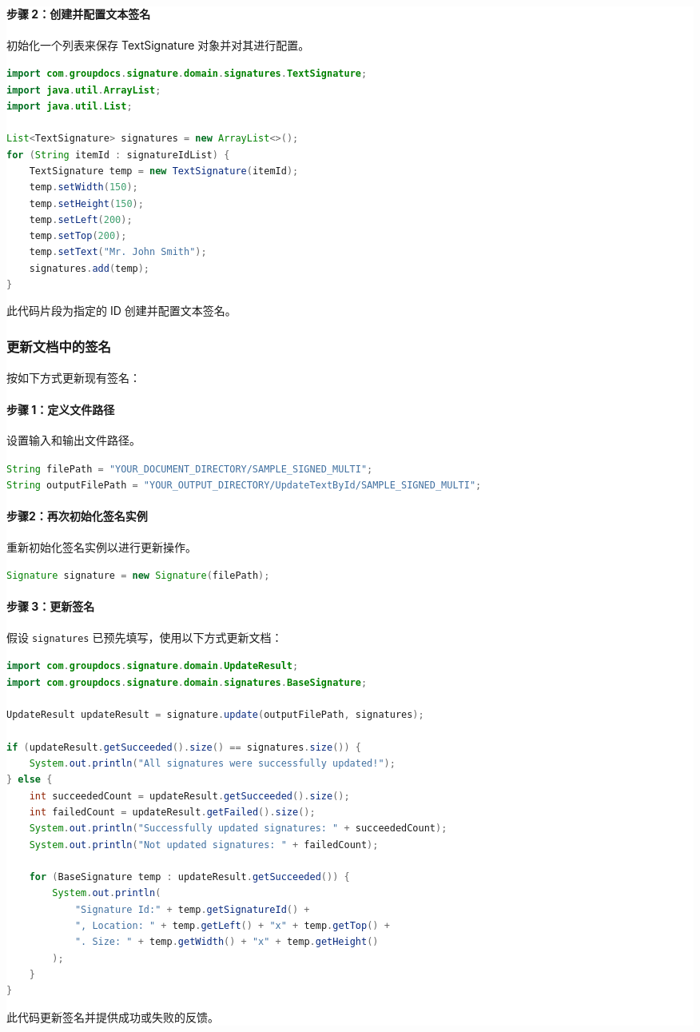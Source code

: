 #### 步骤 2：创建并配置文本签名
初始化一个列表来保存 TextSignature 对象并对其进行配置。
```java
import com.groupdocs.signature.domain.signatures.TextSignature;
import java.util.ArrayList;
import java.util.List;

List<TextSignature> signatures = new ArrayList<>();
for (String itemId : signatureIdList) {
    TextSignature temp = new TextSignature(itemId);
    temp.setWidth(150);  
    temp.setHeight(150); 
    temp.setLeft(200);   
    temp.setTop(200);    
    temp.setText("Mr. John Smith"); 
    signatures.add(temp);
}
```
此代码片段为指定的 ID 创建并配置文本签名。

### 更新文档中的签名
按如下方式更新现有签名：

#### 步骤 1：定义文件路径
设置输入和输出文件路径。
```java
String filePath = "YOUR_DOCUMENT_DIRECTORY/SAMPLE_SIGNED_MULTI";
String outputFilePath = "YOUR_OUTPUT_DIRECTORY/UpdateTextById/SAMPLE_SIGNED_MULTI";
```

#### 步骤2：再次初始化签名实例
重新初始化签名实例以进行更新操作。
```java
Signature signature = new Signature(filePath);
```

#### 步骤 3：更新签名
假设 `signatures` 已预先填写，使用以下方式更新文档：
```java
import com.groupdocs.signature.domain.UpdateResult;
import com.groupdocs.signature.domain.signatures.BaseSignature;

UpdateResult updateResult = signature.update(outputFilePath, signatures);

if (updateResult.getSucceeded().size() == signatures.size()) {
    System.out.println("All signatures were successfully updated!");
} else {
    int succeededCount = updateResult.getSucceeded().size();
    int failedCount = updateResult.getFailed().size();
    System.out.println("Successfully updated signatures: " + succeededCount);
    System.out.println("Not updated signatures: " + failedCount);

    for (BaseSignature temp : updateResult.getSucceeded()) {
        System.out.println(
            "Signature Id:" + temp.getSignatureId() +
            ", Location: " + temp.getLeft() + "x" + temp.getTop() +
            ". Size: " + temp.getWidth() + "x" + temp.getHeight()
        );
    }
}
```
此代码更新签名并提供成功或失败的反馈。
